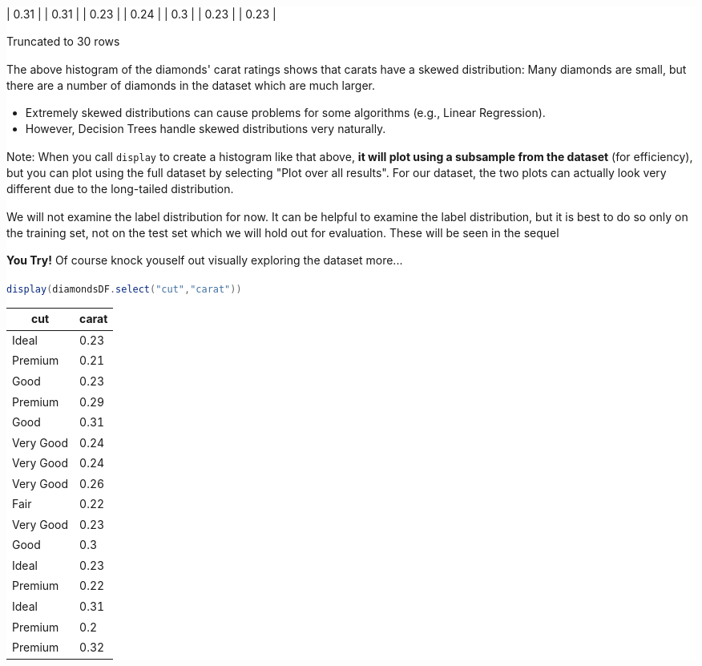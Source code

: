 | 0.31  |
| 0.31  |
| 0.23  |
| 0.24  |
| 0.3   |
| 0.23  |
| 0.23  |

Truncated to 30 rows

The above histogram of the diamonds' carat ratings shows that carats have a skewed distribution: Many diamonds are small, but there are a number of diamonds in the dataset which are much larger.

-   Extremely skewed distributions can cause problems for some algorithms (e.g., Linear Regression).
-   However, Decision Trees handle skewed distributions very naturally.

Note: When you call `display` to create a histogram like that above, **it will plot using a subsample from the dataset** (for efficiency), but you can plot using the full dataset by selecting "Plot over all results". For our dataset, the two plots can actually look very different due to the long-tailed distribution.

We will not examine the label distribution for now. It can be helpful to examine the label distribution, but it is best to do so only on the training set, not on the test set which we will hold out for evaluation. These will be seen in the sequel

**You Try!**
Of course knock youself out visually exploring the dataset more...

``` scala
display(diamondsDF.select("cut","carat"))
```

| cut       | carat |
|-----------|-------|
| Ideal     | 0.23  |
| Premium   | 0.21  |
| Good      | 0.23  |
| Premium   | 0.29  |
| Good      | 0.31  |
| Very Good | 0.24  |
| Very Good | 0.24  |
| Very Good | 0.26  |
| Fair      | 0.22  |
| Very Good | 0.23  |
| Good      | 0.3   |
| Ideal     | 0.23  |
| Premium   | 0.22  |
| Ideal     | 0.31  |
| Premium   | 0.2   |
| Premium   | 0.32  |
